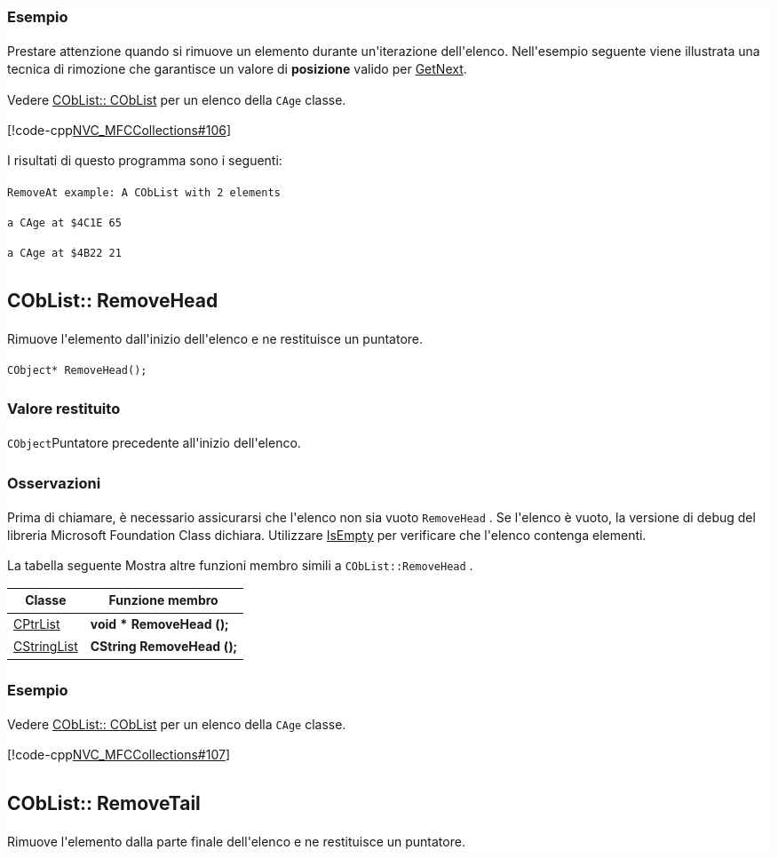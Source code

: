### <a name="example"></a>Esempio

  Prestare attenzione quando si rimuove un elemento durante un'iterazione dell'elenco. Nell'esempio seguente viene illustrata una tecnica di rimozione che garantisce un valore di **posizione** valido per [GetNext](#getnext).

Vedere [CObList:: CObList](#coblist) per un elenco della `CAge` classe.

[!code-cpp[NVC_MFCCollections#106](../../mfc/codesnippet/cpp/coblist-class_18.cpp)]

I risultati di questo programma sono i seguenti:

`RemoveAt example: A CObList with 2 elements`

`a CAge at $4C1E 65`

`a CAge at $4B22 21`

## <a name="coblistremovehead"></a><a name="removehead"></a> CObList:: RemoveHead

Rimuove l'elemento dall'inizio dell'elenco e ne restituisce un puntatore.

```
CObject* RemoveHead();
```

### <a name="return-value"></a>Valore restituito

`CObject`Puntatore precedente all'inizio dell'elenco.

### <a name="remarks"></a>Osservazioni

Prima di chiamare, è necessario assicurarsi che l'elenco non sia vuoto `RemoveHead` . Se l'elenco è vuoto, la versione di debug del libreria Microsoft Foundation Class dichiara. Utilizzare [IsEmpty](#isempty) per verificare che l'elenco contenga elementi.

La tabella seguente Mostra altre funzioni membro simili a `CObList::RemoveHead` .

|Classe|Funzione membro|
|-----------|---------------------|
|[CPtrList](../../mfc/reference/cptrlist-class.md)|**void \* RemoveHead ();**|
|[CStringList](../../mfc/reference/cstringlist-class.md)|**CString RemoveHead ();**|

### <a name="example"></a>Esempio

Vedere [CObList:: CObList](#coblist) per un elenco della `CAge` classe.

[!code-cpp[NVC_MFCCollections#107](../../mfc/codesnippet/cpp/coblist-class_19.cpp)]

## <a name="coblistremovetail"></a><a name="removetail"></a> CObList:: RemoveTail

Rimuove l'elemento dalla parte finale dell'elenco e ne restituisce un puntatore.
